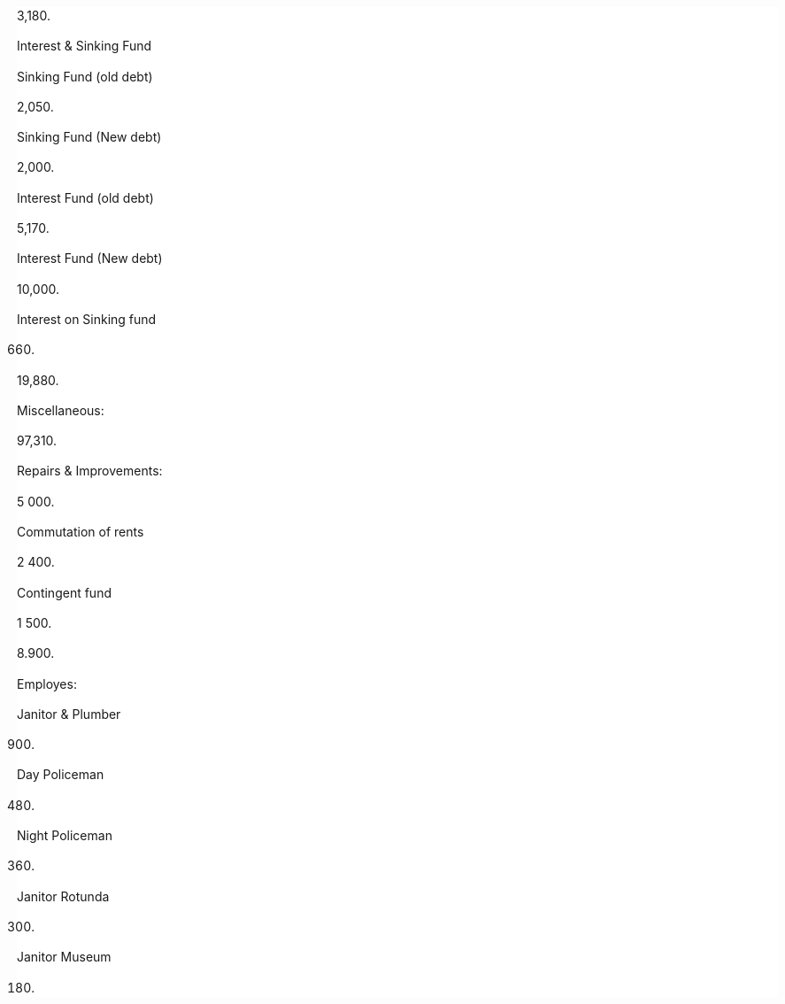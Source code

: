 3,180.

Interest & Sinking Fund

Sinking Fund (old debt)

2,050.

Sinking Fund (New debt)

2,000.

Interest Fund (old debt)

5,170.

Interest Fund (New debt)

10,000.

Interest on Sinking fund

660.

19,880.

Miscellaneous:

97,310.

Repairs & Improvements:

5 000.

Commutation of rents

2 400.

Contingent fund

1 500.

8.900.

Employes:

Janitor & Plumber

900.

Day Policeman

480.

Night Policeman

360.

Janitor Rotunda

300.

Janitor Museum

180.
